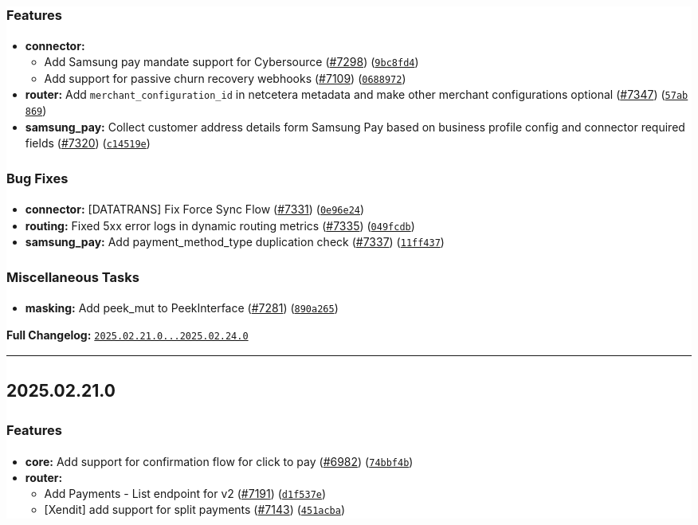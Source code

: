 ### Features

- **connector:**
  - Add Samsung pay mandate support for Cybersource ([#7298](https://github.com/juspay/hyperswitch/pull/7298)) ([`9bc8fd4`](https://github.com/juspay/hyperswitch/commit/9bc8fd4d8c4be1b54050398dfb3b574e924e4b5f))
  - Add support for passive churn recovery webhooks ([#7109](https://github.com/juspay/hyperswitch/pull/7109)) ([`0688972`](https://github.com/juspay/hyperswitch/commit/0688972814cf03edbff4bf125a59c338a7e49593))
- **router:** Add `merchant_configuration_id` in netcetera metadata and make other merchant configurations optional ([#7347](https://github.com/juspay/hyperswitch/pull/7347)) ([`57ab869`](https://github.com/juspay/hyperswitch/commit/57ab8693e26a54cd5fe73b28459c9b03235e5d5b))
- **samsung_pay:** Collect customer address details form Samsung Pay based on business profile config and connector required fields ([#7320](https://github.com/juspay/hyperswitch/pull/7320)) ([`c14519e`](https://github.com/juspay/hyperswitch/commit/c14519ebd958abc79879244f8180686b2be30d31))

### Bug Fixes

- **connector:** [DATATRANS] Fix Force Sync Flow ([#7331](https://github.com/juspay/hyperswitch/pull/7331)) ([`0e96e24`](https://github.com/juspay/hyperswitch/commit/0e96e2470c6906fe77b35c14821e3ebcfa454e39))
- **routing:** Fixed 5xx error logs in dynamic routing metrics ([#7335](https://github.com/juspay/hyperswitch/pull/7335)) ([`049fcdb`](https://github.com/juspay/hyperswitch/commit/049fcdb3fb19c6af45392a5ef3a0cbf642598af8))
- **samsung_pay:** Add payment_method_type duplication check ([#7337](https://github.com/juspay/hyperswitch/pull/7337)) ([`11ff437`](https://github.com/juspay/hyperswitch/commit/11ff437456f9d97205ce07e4d4df63006f3ad0c6))

### Miscellaneous Tasks

- **masking:** Add peek_mut to PeekInterface ([#7281](https://github.com/juspay/hyperswitch/pull/7281)) ([`890a265`](https://github.com/juspay/hyperswitch/commit/890a265e7b1b06aeea100994efbebe3ce898a125))

**Full Changelog:** [`2025.02.21.0...2025.02.24.0`](https://github.com/juspay/hyperswitch/compare/2025.02.21.0...2025.02.24.0)

- - -

## 2025.02.21.0

### Features

- **core:** Add support for confirmation flow for click to pay ([#6982](https://github.com/juspay/hyperswitch/pull/6982)) ([`74bbf4b`](https://github.com/juspay/hyperswitch/commit/74bbf4bf271d45e61e594857707250c95a86f43f))
- **router:**
  - Add Payments - List endpoint for v2 ([#7191](https://github.com/juspay/hyperswitch/pull/7191)) ([`d1f537e`](https://github.com/juspay/hyperswitch/commit/d1f537e22909a3580dbf9069852f4257fdbad66b))
  - [Xendit] add support for split payments ([#7143](https://github.com/juspay/hyperswitch/pull/7143)) ([`451acba`](https://github.com/juspay/hyperswitch/commit/451acba005a85228925da5b6c252815d58f96fd7))
